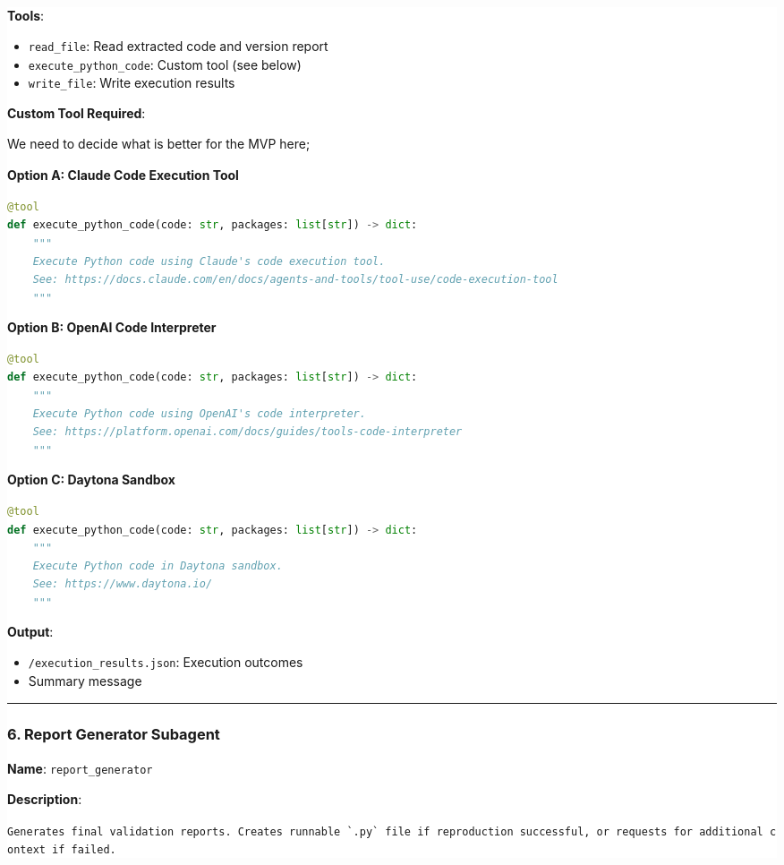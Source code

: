 **Tools**:

- `read_file`: Read extracted code and version report
- `execute_python_code`: Custom tool (see below)
- `write_file`: Write execution results

**Custom Tool Required**:

We need to decide what is better for the MVP here;

**Option A: Claude Code Execution Tool**

```python
@tool
def execute_python_code(code: str, packages: list[str]) -> dict:
    """
    Execute Python code using Claude's code execution tool.
    See: https://docs.claude.com/en/docs/agents-and-tools/tool-use/code-execution-tool
    """
```

**Option B: OpenAI Code Interpreter**

```python
@tool
def execute_python_code(code: str, packages: list[str]) -> dict:
    """
    Execute Python code using OpenAI's code interpreter.
    See: https://platform.openai.com/docs/guides/tools-code-interpreter
    """
```

**Option C: Daytona Sandbox**

```python
@tool
def execute_python_code(code: str, packages: list[str]) -> dict:
    """
    Execute Python code in Daytona sandbox.
    See: https://www.daytona.io/
    """
```

**Output**:

- `/execution_results.json`: Execution outcomes
- Summary message

---

### 6. Report Generator Subagent

**Name**: `report_generator`

**Description**:

```txt
Generates final validation reports. Creates runnable `.py` file if reproduction successful, or requests for additional context if failed.
```
